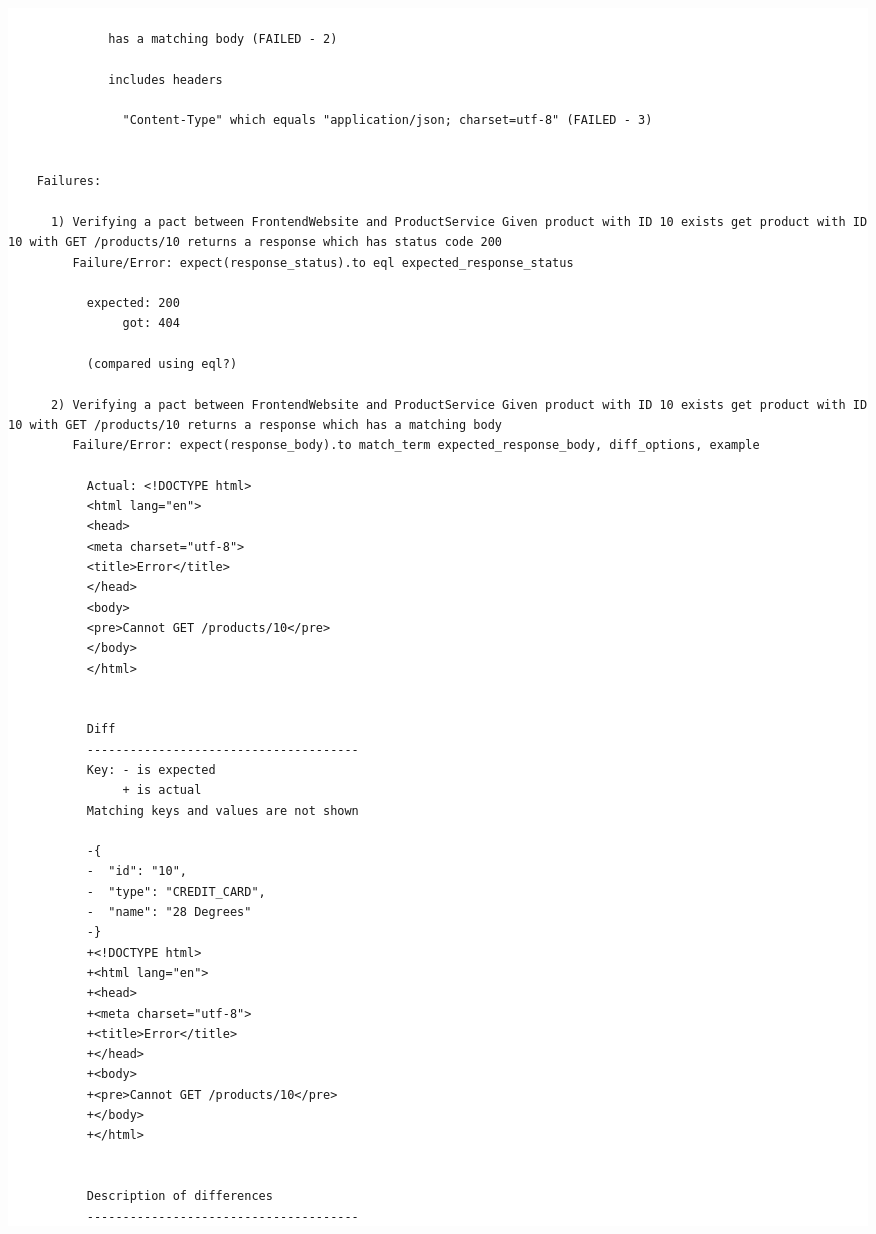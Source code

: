 ```console

              has a matching body (FAILED - 2)

              includes headers

                "Content-Type" which equals "application/json; charset=utf-8" (FAILED - 3)


    Failures:

      1) Verifying a pact between FrontendWebsite and ProductService Given product with ID 10 exists get product with ID 10 with GET /products/10 returns a response which has status code 200
         Failure/Error: expect(response_status).to eql expected_response_status

           expected: 200
                got: 404

           (compared using eql?)

      2) Verifying a pact between FrontendWebsite and ProductService Given product with ID 10 exists get product with ID 10 with GET /products/10 returns a response which has a matching body
         Failure/Error: expect(response_body).to match_term expected_response_body, diff_options, example

           Actual: <!DOCTYPE html>
           <html lang="en">
           <head>
           <meta charset="utf-8">
           <title>Error</title>
           </head>
           <body>
           <pre>Cannot GET /products/10</pre>
           </body>
           </html>


           Diff
           --------------------------------------
           Key: - is expected
                + is actual
           Matching keys and values are not shown

           -{
           -  "id": "10",
           -  "type": "CREDIT_CARD",
           -  "name": "28 Degrees"
           -}
           +<!DOCTYPE html>
           +<html lang="en">
           +<head>
           +<meta charset="utf-8">
           +<title>Error</title>
           +</head>
           +<body>
           +<pre>Cannot GET /products/10</pre>
           +</body>
           +</html>


           Description of differences
           --------------------------------------
```